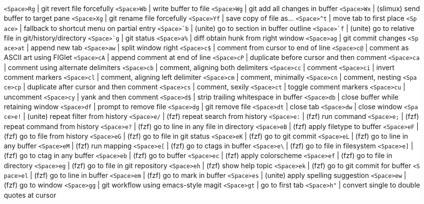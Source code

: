 ``<Space>Rg`` | git revert file forcefully
``<Space>Wb`` | write buffer to file
``<Space>Wg`` | git add all changes in buffer
``<Space>Wx`` | (slimux) send buffer to target pane
``<Space>Xg`` | git rename file forcefully
``<Space>Yf`` | save copy of file as...
``<Space>^t`` | move tab to first place
``<Space>`` | fallback to shortcut menu on partial entry
``<Space>`b`` | (unite) go to section in buffer outline
``<Space>`f`` | (unite) go to relative file in git/history/directory
``<Space>`g`` | git status
``<Space>a%`` | diff obtain hunk from right window
``<Space>ag`` | git commit changes
``<Space>at`` | append new tab
``<Space>aw`` | split window right
``<Space>c$`` | comment from cursor to end of line
``<Space>c@`` | comment as ASCII art using FIGlet
``<Space>cA`` | append comment at end of line
``<Space>cP`` | duplicate before cursor and then comment
``<Space>ca`` | comment using alternate delimiters
``<Space>cb`` | comment, aligning both delimiters
``<Space>cc`` | comment
``<Space>ci`` | invert comment markers
``<Space>cl`` | comment, aligning left delimiter
``<Space>cm`` | comment, minimally
``<Space>cn`` | comment, nesting
``<Space>cp`` | duplicate after cursor and then comment
``<Space>cs`` | comment, sexily
``<Space>ct`` | toggle comment markers
``<Space>cu`` | uncomment
``<Space>cy`` | yank and then comment
``<Space>d$`` | strip trailing whitespace in buffer
``<Space>db`` | close buffer while retaining window
``<Space>df`` | prompt to remove file
``<Space>dg`` | git remove file
``<Space>dt`` | close tab
``<Space>dw`` | close window
``<Space>e!`` | (unite) repeat filter from history
``<Space>e/`` | (fzf) repeat search from history
``<Space>e:`` | (fzf) run command
``<Space>e;`` | (fzf) repeat command from history
``<Space>e?`` | (fzf) go to line in any file in directory
``<Space>eB`` | (fzf) apply filetype to buffer
``<Space>eF`` | (fzf) go to file from history
``<Space>eG`` | (fzf) go to file in git status
``<Space>eK`` | (fzf) go to git commit
``<Space>eL`` | (fzf) go to line in any buffer
``<Space>eM`` | (fzf) run mapping
``<Space>e[`` | (fzf) go to ctags in buffer
``<Space>e\`` | (fzf) go to file in filesystem
``<Space>e]`` | (fzf) go to ctag in any buffer
``<Space>eb`` | (fzf) go to buffer
``<Space>ec`` | (fzf) apply colorscheme
``<Space>ef`` | (fzf) go to file in directory
``<Space>eg`` | (fzf) go to file in git repository
``<Space>eh`` | (fzf) show help topic
``<Space>ek`` | (fzf) go to git commit for buffer
``<Space>el`` | (fzf) go to line in buffer
``<Space>em`` | (fzf) go to mark in buffer
``<Space>es`` | (unite) apply spelling suggestion
``<Space>ew`` | (fzf) go to window
``<Space>gg`` | git workflow using emacs-style magit
``<Space>gt`` | go to first tab
``<Space>h"`` | convert single to double quotes at cursor